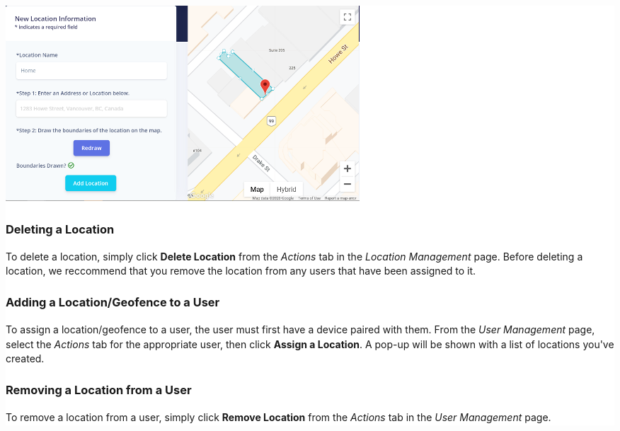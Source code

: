 <img src="./images/user_guide/UserGuide-5.0.3.png"  width="500"/>

### Deleting a Location
To delete a location, simply click **Delete Location** from the *Actions* tab in the *Location Management* page. Before deleting a location, we reccommend that you remove the location from any users that have been assigned to it.

### Adding a Location/Geofence to a User
To assign a location/geofence to a user, the user must first have a device paired with them. From the *User Management* page, select the *Actions* tab for the appropriate user, then click **Assign a Location**. A pop-up will be shown with a list of locations you've created.

### Removing a Location from a User
To remove a location from a user, simply click **Remove Location** from the *Actions* tab in the *User Management* page. 



